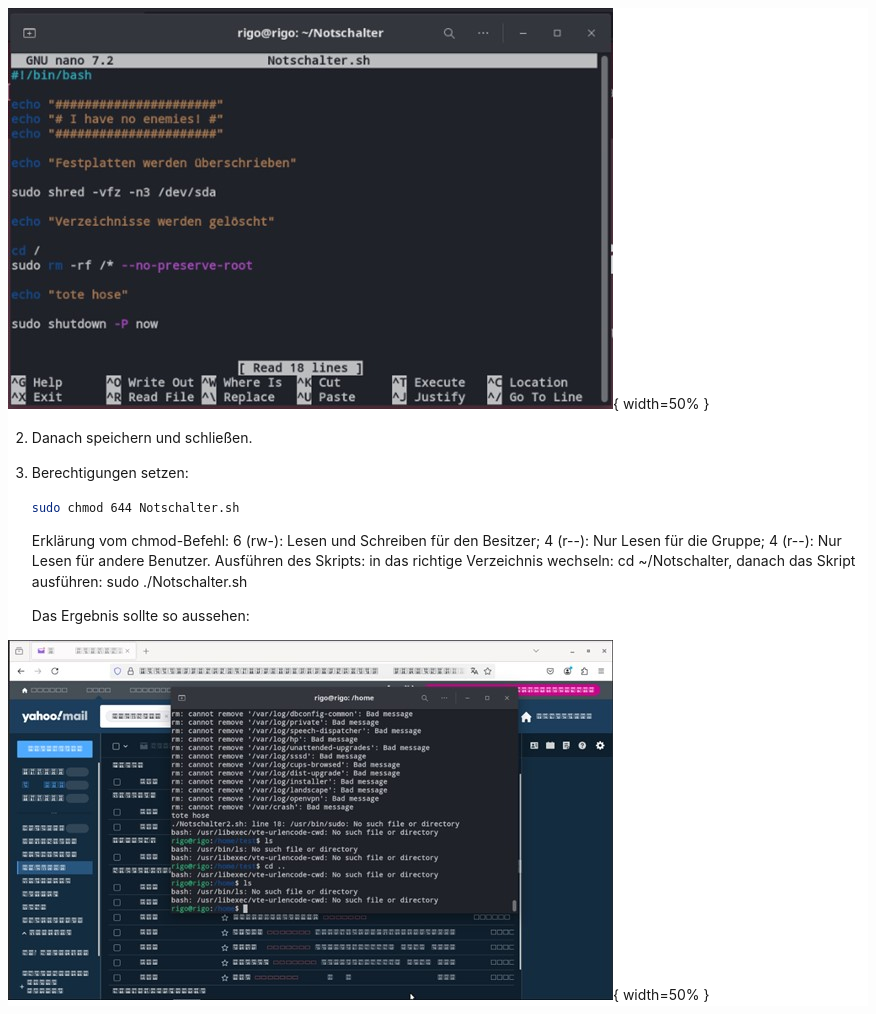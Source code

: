 ![Notschalter](Bilder/Notschalter.jpg){ width=50% }

2. Danach speichern und schließen.
3. Berechtigungen setzen: 

    ```bash
    sudo chmod 644 Notschalter.sh
    ```

    Erklärung vom chmod-Befehl: 6 (rw-): Lesen und Schreiben für den Besitzer; 4 (r--): Nur Lesen für die Gruppe; 4 (r--): Nur Lesen für andere Benutzer.
    Ausführen des Skripts: in das richtige Verzeichnis wechseln: cd ~/Notschalter, danach das Skript ausführen: sudo ./Notschalter.sh

    Das Ergebnis sollte so aussehen: 

![Ergebnis Notschalter](Bilder/Ergebnis_Notschalter.jpg){ width=50% }
